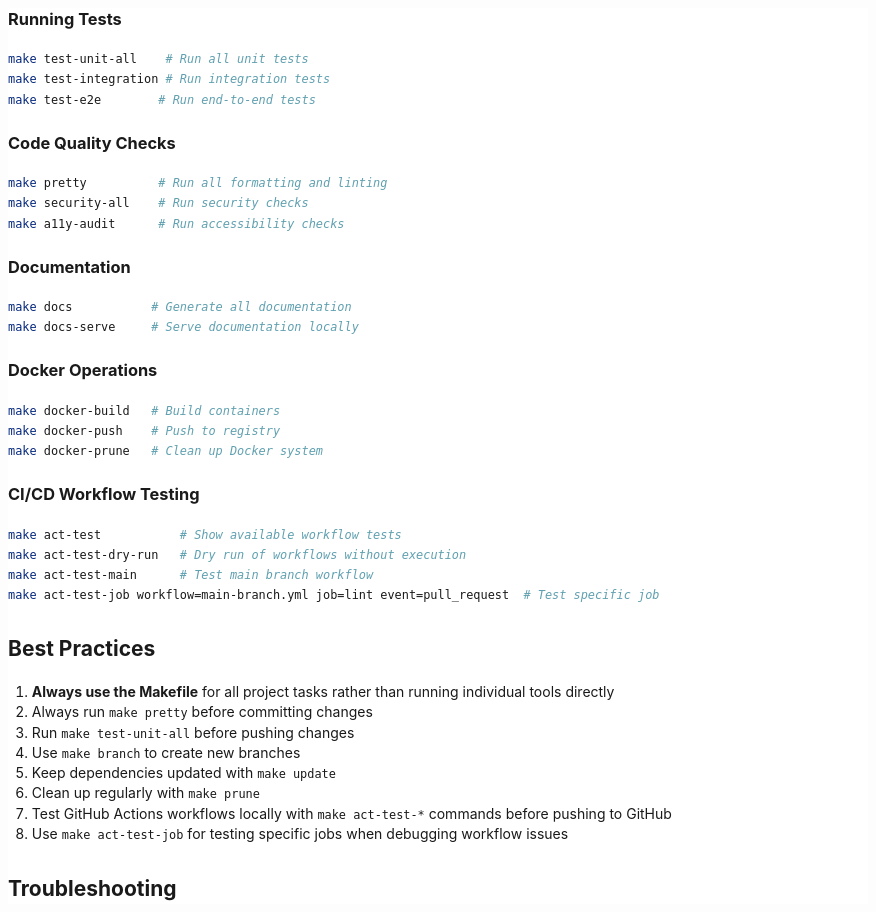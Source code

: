 ### Running Tests

```bash
make test-unit-all    # Run all unit tests
make test-integration # Run integration tests
make test-e2e        # Run end-to-end tests
```

### Code Quality Checks

```bash
make pretty          # Run all formatting and linting
make security-all    # Run security checks
make a11y-audit      # Run accessibility checks
```

### Documentation

```bash
make docs           # Generate all documentation
make docs-serve     # Serve documentation locally
```

### Docker Operations

```bash
make docker-build   # Build containers
make docker-push    # Push to registry
make docker-prune   # Clean up Docker system
```

### CI/CD Workflow Testing

```bash
make act-test           # Show available workflow tests
make act-test-dry-run   # Dry run of workflows without execution
make act-test-main      # Test main branch workflow
make act-test-job workflow=main-branch.yml job=lint event=pull_request  # Test specific job
```

## Best Practices

1. **Always use the Makefile** for all project tasks rather than running individual tools directly
2. Always run `make pretty` before committing changes
3. Run `make test-unit-all` before pushing changes
4. Use `make branch` to create new branches
5. Keep dependencies updated with `make update`
6. Clean up regularly with `make prune`
7. Test GitHub Actions workflows locally with `make act-test-*` commands before pushing to GitHub
8. Use `make act-test-job` for testing specific jobs when debugging workflow issues

## Troubleshooting
